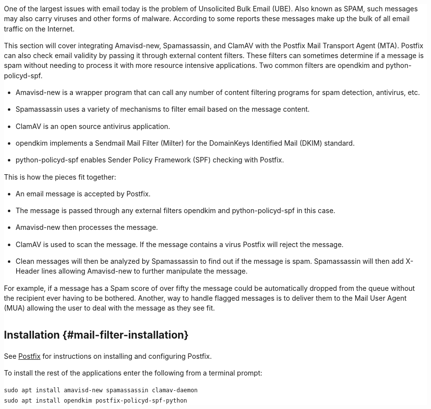 One of the largest issues with email today is the problem of Unsolicited Bulk
Email (UBE). Also known as SPAM, such messages may also carry viruses and
other forms of malware. According to some reports these messages make up the
bulk of all email traffic on the Internet.

This section will cover integrating Amavisd-new, Spamassassin, and ClamAV with
the Postfix Mail Transport Agent (MTA). Postfix can also check email validity
by passing it through external content filters. These filters can sometimes
determine if a message is spam without needing to process it with more
resource intensive applications. Two common filters are opendkim and
python-policyd-spf.

-   Amavisd-new is a wrapper program that can call any number of content
    filtering programs for spam detection, antivirus, etc.

-   Spamassassin uses a variety of mechanisms to filter email based on the
    message content.

-   ClamAV is an open source antivirus application.

-   opendkim implements a Sendmail Mail Filter (Milter) for the DomainKeys
    Identified Mail (DKIM) standard.

-   python-policyd-spf enables Sender Policy Framework (SPF) checking
    with Postfix.

This is how the pieces fit together:

-   An email message is accepted by Postfix.

-   The message is passed through any external filters opendkim and
    python-policyd-spf in this case.

-   Amavisd-new then processes the message.

-   ClamAV is used to scan the message. If the message contains a virus
    Postfix will reject the message.

-   Clean messages will then be analyzed by Spamassassin to find out if the
    message is spam. Spamassassin will then add X-Header lines allowing
    Amavisd-new to further manipulate the message.

For example, if a message has a Spam score of over fifty the message could be
automatically dropped from the queue without the recipient ever having to be
bothered. Another, way to handle flagged messages is to deliver them to the
Mail User Agent (MUA) allowing the user to deal with the message as they see
fit.

## Installation {#mail-filter-installation}

See [Postfix][4] for instructions on installing and configuring Postfix.

To install the rest of the applications enter the following from a terminal
prompt:

    sudo apt install amavisd-new spamassassin clamav-daemon
    sudo apt install opendkim postfix-policyd-spf-python


  [References]: #postfix-references
  [???]: #certificates-and-security
  [1]: #certificate-authority
  [2]: #creating-a-self-signed-certificate
  [RFC2554]: http://www.ietf.org/rfc/rfc2554.txt
  [SASL]: http://www.ietf.org/rfc/rfc2222.txt
  [freenode]: http://freenode.net
  [Web Forums]: http://www.ubuntu.com/support/community/webforums
  [The Book of Postfix]: http://www.postfix-book.com/
  [Postfix]: http://www.postfix.org/documentation.html
  [Ubuntu Wiki Postfix]: https://help.ubuntu.com/community/Postfix
  [exim.org]: http://www.exim.org/
  [Exim4 Book]: http://www.uit.co.uk/content/exim-smtp-mail-server
  [Exim4 Ubuntu Wiki]: https://help.ubuntu.com/community/Exim4
  [POP3]: http://en.wikipedia.org/wiki/POP3
  [IMAP]: http://en.wikipedia.org/wiki/Internet_Message_Access_Protocol
  [the Dovecot web site]: http://wiki2.dovecot.org/MailboxFormat
  [Dovecot website]: http://www.dovecot.org/
  [Dovecot Ubuntu Wiki]: https://help.ubuntu.com/community/Dovecot
  [Ubuntu mailing lists]: http://lists.ubuntu.com
  [3]: #http-installation
  [4]: #postfix
  [Exim4]: #exim4
  [Exim]: http://www.exim.org
  [GNU Mailman - Installation Manual]: http://www.list.org/mailman-install/index.html
  [HOWTO - Using Exim 4 and Mailman 2.1 together]: http://www.exim.org/howto/mailman21.html
  [Mailman Ubuntu Wiki]: https://help.ubuntu.com/community/Mailman
  [Troubleshooting]: #postfix-troubleshooting
  [Amavisd-new Documentation]: http://www.ijs.si/software/amavisd/amavisd-new-docs.html
  [ClamAV Documentation]: http://www.clamav.net/doc/latest/html/
  [ClamAV Wiki]: http://wiki.clamav.net/Main/WebHome
  [Spamassassin Wiki]: http://wiki.apache.org/spamassassin/
  [Pyzor Homepage]: http://sourceforge.net/apps/trac/pyzor/
  [Razor Homepage]: http://razor.sourceforge.net/
  [DKIM.org]: http://dkim.org/
  [Postfix Amavis New]: https://help.ubuntu.com/community/PostfixAmavisNew